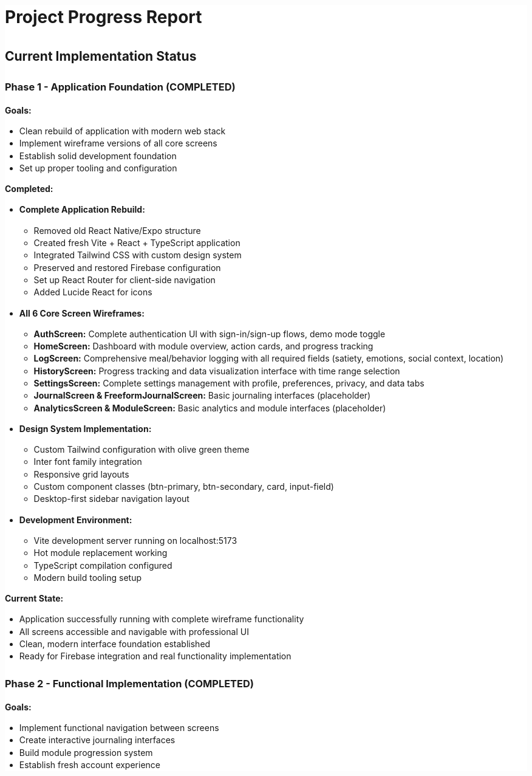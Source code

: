 # Project Progress Report

## Current Implementation Status

### Phase 1 - Application Foundation (COMPLETED)
**Goals:**
- Clean rebuild of application with modern web stack
- Implement wireframe versions of all core screens
- Establish solid development foundation
- Set up proper tooling and configuration

**Completed:**
- **Complete Application Rebuild:**
  - Removed old React Native/Expo structure
  - Created fresh Vite + React + TypeScript application
  - Integrated Tailwind CSS with custom design system
  - Preserved and restored Firebase configuration
  - Set up React Router for client-side navigation
  - Added Lucide React for icons

- **All 6 Core Screen Wireframes:**
  - **AuthScreen:** Complete authentication UI with sign-in/sign-up flows, demo mode toggle
  - **HomeScreen:** Dashboard with module overview, action cards, and progress tracking
  - **LogScreen:** Comprehensive meal/behavior logging with all required fields (satiety, emotions, social context, location)
  - **HistoryScreen:** Progress tracking and data visualization interface with time range selection
  - **SettingsScreen:** Complete settings management with profile, preferences, privacy, and data tabs
  - **JournalScreen & FreeformJournalScreen:** Basic journaling interfaces (placeholder)
  - **AnalyticsScreen & ModuleScreen:** Basic analytics and module interfaces (placeholder)

- **Design System Implementation:**
  - Custom Tailwind configuration with olive green theme
  - Inter font family integration
  - Responsive grid layouts
  - Custom component classes (btn-primary, btn-secondary, card, input-field)
  - Desktop-first sidebar navigation layout

- **Development Environment:**
  - Vite development server running on localhost:5173
  - Hot module replacement working
  - TypeScript compilation configured
  - Modern build tooling setup

**Current State:**
- Application successfully running with complete wireframe functionality
- All screens accessible and navigable with professional UI
- Clean, modern interface foundation established
- Ready for Firebase integration and real functionality implementation

### Phase 2 - Functional Implementation (COMPLETED)
**Goals:**
- Implement functional navigation between screens
- Create interactive journaling interfaces
- Build module progression system
- Establish fresh account experience

